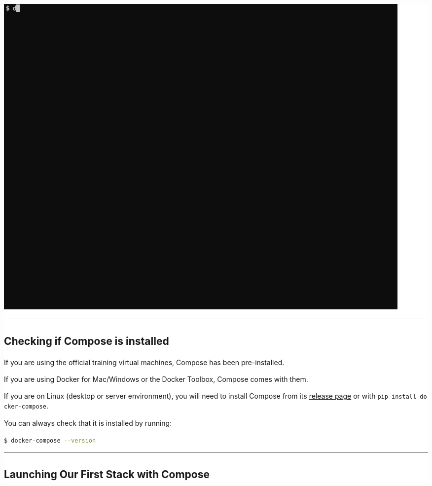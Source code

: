 ![composeup](images/composeup.gif)

---

## Checking if Compose is installed

If you are using the official training virtual machines, Compose has been
pre-installed.

If you are using Docker for Mac/Windows or the Docker Toolbox, Compose comes with them.

If you are on Linux (desktop or server environment), you will need to install Compose from its [release page](https://github.com/docker/compose/releases) or with `pip install docker-compose`.

You can always check that it is installed by running:

```bash
$ docker-compose --version
```

---

## Launching Our First Stack with Compose
